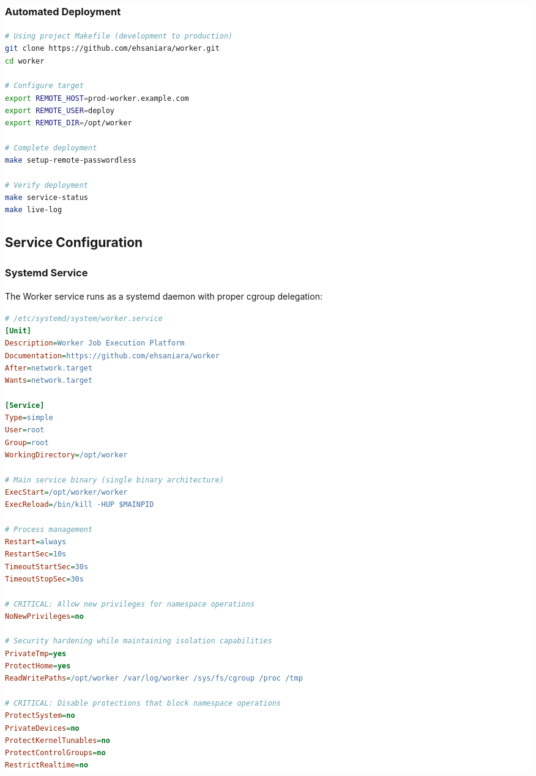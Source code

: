### Automated Deployment

```bash
# Using project Makefile (development to production)
git clone https://github.com/ehsaniara/worker.git
cd worker

# Configure target
export REMOTE_HOST=prod-worker.example.com
export REMOTE_USER=deploy
export REMOTE_DIR=/opt/worker

# Complete deployment
make setup-remote-passwordless

# Verify deployment
make service-status
make live-log
```

## Service Configuration

### Systemd Service

The Worker service runs as a systemd daemon with proper cgroup delegation:

```ini
# /etc/systemd/system/worker.service
[Unit]
Description=Worker Job Execution Platform
Documentation=https://github.com/ehsaniara/worker
After=network.target
Wants=network.target

[Service]
Type=simple
User=root
Group=root
WorkingDirectory=/opt/worker

# Main service binary (single binary architecture)
ExecStart=/opt/worker/worker
ExecReload=/bin/kill -HUP $MAINPID

# Process management
Restart=always
RestartSec=10s
TimeoutStartSec=30s
TimeoutStopSec=30s

# CRITICAL: Allow new privileges for namespace operations
NoNewPrivileges=no

# Security hardening while maintaining isolation capabilities
PrivateTmp=yes
ProtectHome=yes
ReadWritePaths=/opt/worker /var/log/worker /sys/fs/cgroup /proc /tmp

# CRITICAL: Disable protections that block namespace operations
ProtectSystem=no
PrivateDevices=no
ProtectKernelTunables=no
ProtectControlGroups=no
RestrictRealtime=no
```